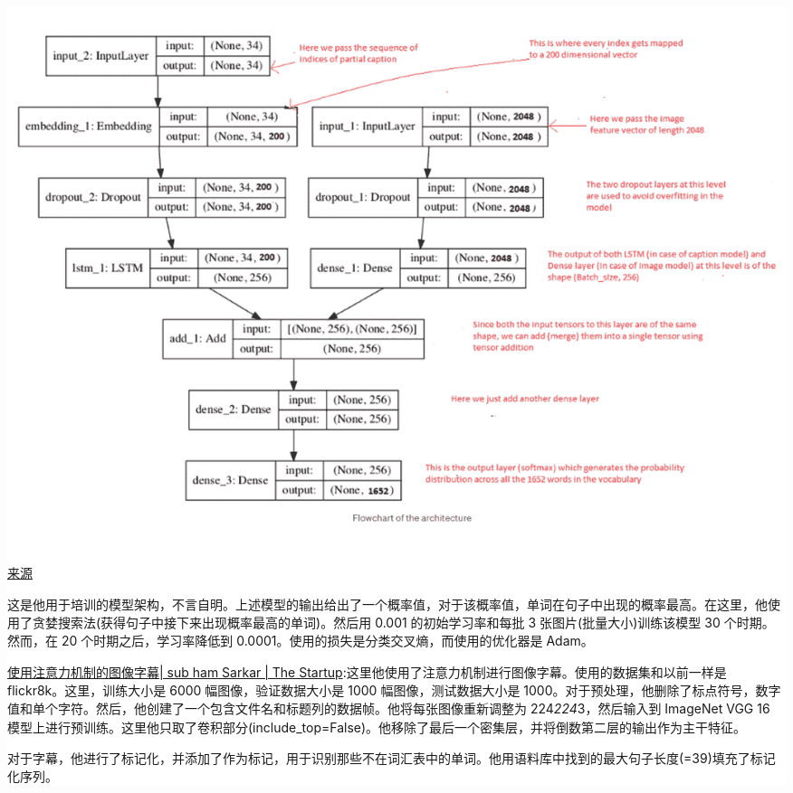 ![](img/2e27230967f8ebdb874e9d30295eda67.png)

[来源](/image-captioning-with-keras-teaching-computers-to-describe-pictures-c88a46a311b8)

这是他用于培训的模型架构，不言自明。上述模型的输出给出了一个概率值，对于该概率值，单词在句子中出现的概率最高。在这里，他使用了贪婪搜索法(获得句子中接下来出现概率最高的单词)。然后用 0.001 的初始学习率和每批 3 张图片(批量大小)训练该模型 30 个时期。然而，在 20 个时期之后，学习率降低到 0.0001。使用的损失是分类交叉熵，而使用的优化器是 Adam。

[使用注意力机制的图像字幕| sub ham Sarkar | The Startup](https://medium.com/swlh/image-captioning-using-attention-mechanism-f3d7fc96eb0e):这里他使用了注意力机制进行图像字幕。使用的数据集和以前一样是 flickr8k。这里，训练大小是 6000 幅图像，验证数据大小是 1000 幅图像，测试数据大小是 1000。对于预处理，他删除了标点符号，数字值和单个字符。然后，他创建了一个包含文件名和标题列的数据帧。他将每张图像重新调整为 224*224*3，然后输入到 ImageNet VGG 16 模型上进行预训练。这里他只取了卷积部分(include_top=False)。他移除了最后一个密集层，并将倒数第二层的输出作为主干特征。

对于字幕，他进行了标记化，并添加了<unk>作为标记，用于识别那些不在词汇表中的单词。他用语料库中找到的最大句子长度(=39)填充了标记化序列。</unk>
